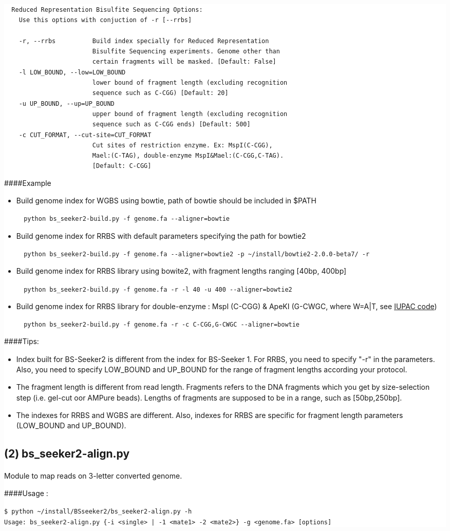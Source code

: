       Reduced Representation Bisulfite Sequencing Options:
        Use this options with conjuction of -r [--rrbs]

        -r, --rrbs          Build index specially for Reduced Representation
                            Bisulfite Sequencing experiments. Genome other than
                            certain fragments will be masked. [Default: False]
        -l LOW_BOUND, --low=LOW_BOUND
                            lower bound of fragment length (excluding recognition
                            sequence such as C-CGG) [Default: 20]
        -u UP_BOUND, --up=UP_BOUND
                            upper bound of fragment length (excluding recognition
                            sequence such as C-CGG ends) [Default: 500]
        -c CUT_FORMAT, --cut-site=CUT_FORMAT
                            Cut sites of restriction enzyme. Ex: MspI(C-CGG),
                            Mael:(C-TAG), double-enzyme MspI&Mael:(C-CGG,C-TAG).
                            [Default: C-CGG]


####Example

* Build genome index for WGBS using bowtie, path of bowtie should be included in $PATH

        python bs_seeker2-build.py -f genome.fa --aligner=bowtie

* Build genome index for RRBS with default parameters specifying the path for bowtie2

        python bs_seeker2-build.py -f genome.fa --aligner=bowtie2 -p ~/install/bowtie2-2.0.0-beta7/ -r

* Build genome index for RRBS library using bowite2, with fragment lengths ranging [40bp, 400bp]

        python bs_seeker2-build.py -f genome.fa -r -l 40 -u 400 --aligner=bowtie2

* Build genome index for RRBS library for double-enzyme : MspI (C-CGG) & ApeKI (G-CWGC, where W=A|T, see [IUPAC code](http://www.bioinformatics.org/sms/iupac.html))

        python bs_seeker2-build.py -f genome.fa -r -c C-CGG,G-CWGC --aligner=bowtie

####Tips:

- Index built for BS-Seeker2 is different from the index for BS-Seeker 1.
For RRBS, you need to specify "-r" in the parameters. Also, you need to specify LOW_BOUND and UP_BOUND for the range of fragment lengths according your protocol.

- The fragment length is different from read length. Fragments refers to the DNA fragments which you get by size-selection step (i.e. gel-cut oor AMPure beads). Lengths of fragments are supposed to be in a range, such as [50bp,250bp].

- The indexes for RRBS and WGBS are different. Also, indexes for RRBS are specific for fragment length parameters (LOW_BOUND and UP_BOUND).




(2) bs_seeker2-align.py
------------

Module to map reads on 3-letter converted genome.

####Usage :

    $ python ~/install/BSseeker2/bs_seeker2-align.py -h
    Usage: bs_seeker2-align.py {-i <single> | -1 <mate1> -2 <mate2>} -g <genome.fa> [options]
